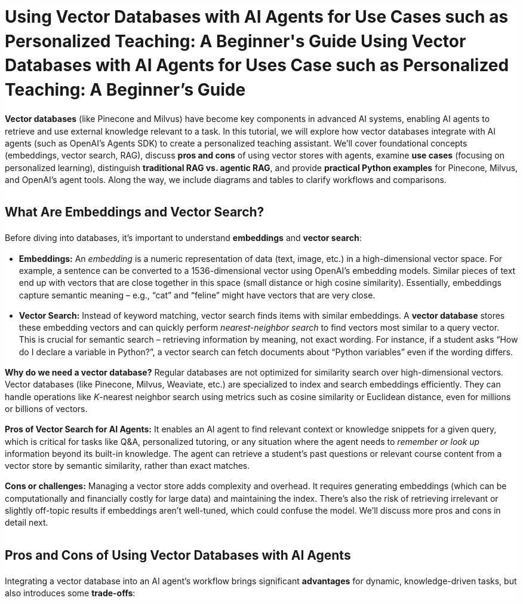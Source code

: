 # Using Vector Databases with AI Agents for Use Cases such as Personalized Teaching: A Beginner's Guide Using Vector Databases with AI Agents for Uses Case such as Personalized Teaching: A Beginner’s Guide

**Vector databases** (like Pinecone and Milvus) have become key components in advanced AI systems, enabling AI agents to retrieve and use external knowledge relevant to a task. In this tutorial, we will explore how vector databases integrate with AI agents (such as OpenAI’s Agents SDK) to create a personalized teaching assistant. We’ll cover foundational concepts (embeddings, vector search, RAG), discuss **pros and cons** of using vector stores with agents, examine **use cases** (focusing on personalized learning), distinguish **traditional RAG vs. agentic RAG**, and provide **practical Python examples** for Pinecone, Milvus, and OpenAI’s agent tools. Along the way, we include diagrams and tables to clarify workflows and comparisons.

## What Are Embeddings and Vector Search?

Before diving into databases, it’s important to understand **embeddings** and **vector search**:

* **Embeddings:** An *embedding* is a numeric representation of data (text, image, etc.) in a high-dimensional vector space. For example, a sentence can be converted to a 1536-dimensional vector using OpenAI’s embedding models. Similar pieces of text end up with vectors that are close together in this space (small distance or high cosine similarity). Essentially, embeddings capture semantic meaning – e.g., “cat” and “feline” might have vectors that are very close.

* **Vector Search:** Instead of keyword matching, vector search finds items with similar embeddings. A **vector database** stores these embedding vectors and can quickly perform *nearest-neighbor search* to find vectors most similar to a query vector. This is crucial for semantic search – retrieving information by meaning, not exact wording. For instance, if a student asks “How do I declare a variable in Python?”, a vector search can fetch documents about “Python variables” even if the wording differs.

**Why do we need a vector database?** Regular databases are not optimized for similarity search over high-dimensional vectors. Vector databases (like Pinecone, Milvus, Weaviate, etc.) are specialized to index and search embeddings efficiently. They can handle operations like *K*-nearest neighbor search using metrics such as cosine similarity or Euclidean distance, even for millions or billions of vectors.

**Pros of Vector Search for AI Agents:** It enables an AI agent to find relevant context or knowledge snippets for a given query, which is critical for tasks like Q\&A, personalized tutoring, or any situation where the agent needs to *remember or look up* information beyond its built-in knowledge. The agent can retrieve a student’s past questions or relevant course content from a vector store by semantic similarity, rather than exact matches.

**Cons or challenges:** Managing a vector store adds complexity and overhead. It requires generating embeddings (which can be computationally and financially costly for large data) and maintaining the index. There’s also the risk of retrieving irrelevant or slightly off-topic results if embeddings aren’t well-tuned, which could confuse the model. We’ll discuss more pros and cons in detail next.

## Pros and Cons of Using Vector Databases with AI Agents

Integrating a vector database into an AI agent’s workflow brings significant **advantages** for dynamic, knowledge-driven tasks, but also introduces some **trade-offs**:
